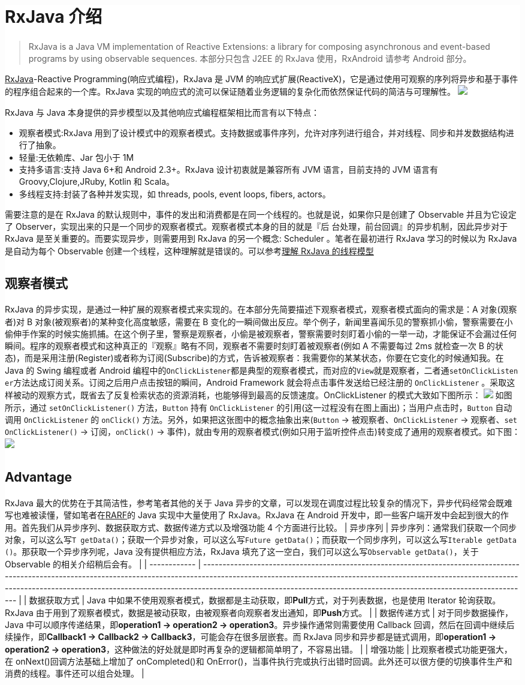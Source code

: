 # RxJava 介绍

> RxJava is a Java VM implementation of Reactive Extensions: a library for composing asynchronous and event-based programs by using observable sequences.
> 本部分只包含 J2EE 的 RxJava 使用，RxAndroid 请参考 Android 部分。

[RxJava](https://github.com/ReactiveX/RxJava)-Reactive Programming(响应式编程)，RxJava 是 JVM 的响应式扩展(ReactiveX)，它是通过使用可观察的序列将异步和基于事件的程序组合起来的一个库。RxJava 实现的响应式的流可以保证随着业务逻辑的复杂化而依然保证代码的简洁与可理解性。
![](http://7xkt0f.com1.z0.glb.clouddn.com/23B71492-F6E3-456F-B1F0-CB6FBBD2FF86.png)

RxJava 与 Java 本身提供的异步模型以及其他响应式编程框架相比而言有以下特点：

- 观察者模式:RxJava 用到了设计模式中的观察者模式。支持数据或事件序列，允许对序列进行组合，并对线程、同步和并发数据结构进行了抽象。
- 轻量:无依赖库、Jar 包小于 1M
- 支持多语言:支持 Java 6+和 Android 2.3+。RxJava 设计初衷就是兼容所有 JVM 语言，目前支持的 JVM 语言有 Groovy,Clojure,JRuby, Kotlin 和 Scala。
- 多线程支持:封装了各种并发实现，如 threads, pools, event loops, fibers, actors。

需要注意的是在 RxJava 的默认规则中，事件的发出和消费都是在同一个线程的。也就是说，如果你只是创建了 Observable 并且为它设定了 Observer，实现出来的只是一个同步的观察者模式。观察者模式本身的目的就是『后 台处理，前台回调』的异步机制，因此异步对于 RxJava 是至关重要的。而要实现异步，则需要用到 RxJava 的另一个概念: Scheduler 。笔者在最初进行 RxJava 学习的时候以为 RxJava 是自动为每个 Observable 创建一个线程，这种理解就是错误的。可以参考[理解 RxJava 的线程模型](http://colobu.com/2016/07/25/understanding-rxjava-thread-model/)

## 观察者模式

RxJava 的异步实现，是通过一种扩展的观察者模式来实现的。在本部分先简要描述下观察者模式，观察者模式面向的需求是：A 对象(观察者)对 B 对象(被观察者)的某种变化高度敏感，需要在 B 变化的一瞬间做出反应。举个例子，新闻里喜闻乐见的警察抓小偷，警察需要在小偷伸手作案的时候实施抓捕。在这个例子里，警察是观察者，小偷是被观察者，警察需要时刻盯着小偷的一举一动，才能保证不会漏过任何瞬间。程序的观察者模式和这种真正的『观察』略有不同，观察者不需要时刻盯着被观察者(例如 A 不需要每过 2ms 就检查一次 B 的状态)，而是采用注册(Register)或者称为订阅(Subscribe)的方式，告诉被观察者：我需要你的某某状态，你要在它变化的时候通知我。在 Java 的 Swing 编程或者 Android 编程中的`OnClickListener`都是典型的观察者模式，而对应的`View`就是观察者，二者通`setOnClickListener`方法达成订阅关系。订阅之后用户点击按钮的瞬间，Android Framework 就会将点击事件发送给已经注册的 `OnClickListener` 。采取这样被动的观察方式，既省去了反复检索状态的资源消耗，也能够得到最高的反馈速度。OnClickListener 的模式大致如下图所示：
![](http://ww4.sinaimg.cn/mw1024/52eb2279jw1f2rx42h1wgj20fz03rglt.jpg)
如图所示，通过 `setOnClickListener()` 方法，`Button` 持有 `OnClickListener` 的引用(这一过程没有在图上画出)；当用户点击时，`Button` 自动调用 `OnClickListener` 的 `onClick()` 方法。另外，如果把这张图中的概念抽象出来(`Button` -> 被观察者、`OnClickListener` -> 观察者、`setOnClickListener()` -> 订阅，`onClick()` -> 事件)，就由专用的观察者模式(例如只用于监听控件点击)转变成了通用的观察者模式。如下图：
![](http://ww3.sinaimg.cn/mw1024/52eb2279jw1f2rx4446ldj20ga03p74h.jpg)

## Advantage

RxJava 最大的优势在于其简洁性，参考笔者其他的关于 Java 异步的文章，可以发现在调度过程比较复杂的情况下，异步代码经常会既难写也难被读懂，譬如笔者在[RARF](https://github.com/wxyyxc1992/RARF-Java)的 Java 实现中大量使用了 RxJava。RxJava 在 Android 开发中，即一些客户端开发中会起到很大的作用。首先我们从异步序列、数据获取方式、数据传递方式以及增强功能 4 个方面进行比较。
| 异步序列 | 异步序列：通常我们获取一个同步对象，可以这么写`T getData()`；获取一个异步对象，可以这么写`Future getData()`；而获取一个同步序列，可以这么写`Iterable getData()`。那获取一个异步序列呢，Java 没有提供相应方法，RxJava 填充了这一空白，我们可以这么写`Observable getData()`，关于 Observable 的相关介绍稍后会有。 |
| ------------ | --------------------------------------------------------------------------------------------------------------------------------------------------------------------------------------------------------------------------------------------------------------------------------------------------------------------------------------------------------------- |
| 数据获取方式 | Java 中如果不使用观察者模式，数据都是主动获取，即**Pull**方式，对于列表数据，也是使用 Iterator 轮询获取。RxJava 由于用到了观察者模式，数据是被动获取，由被观察者向观察者发出通知，即**Push**方式。 |
| 数据传递方式 | 对于同步数据操作，Java 中可以顺序传递结果，即**operation1 -> operation2 -> operation3**。异步操作通常则需要使用 Callback 回调，然后在回调中继续后续操作，即**Callback1 -> Callback2 -> Callback3**，可能会存在很多层嵌套。而 RxJava 同步和异步都是链式调用，即**operation1 -> operation2 -> operation3**，这种做法的好处就是即时再复杂的逻辑都简单明了，不容易出错。 |
| 增强功能 | 比观察者模式功能更强大，在 onNext()回调方法基础上增加了 onCompleted()和 OnError()，当事件执行完或执行出错时回调。此外还可以很方便的切换事件生产和消费的线程。事件还可以组合处理。 |
